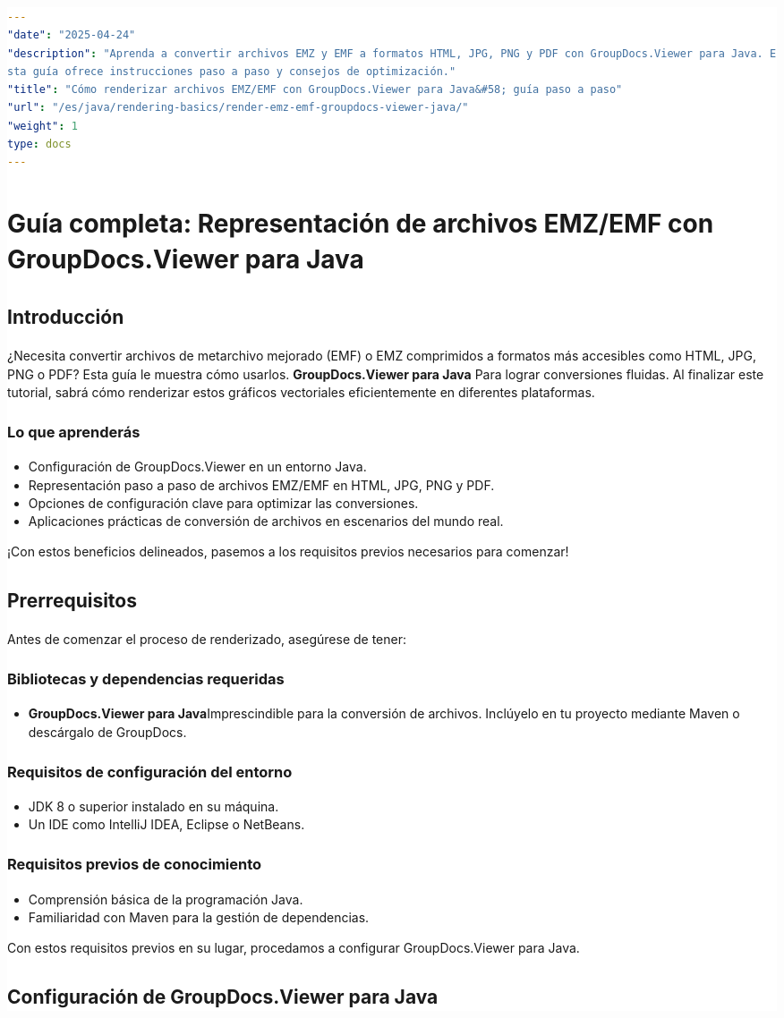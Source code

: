 ```yaml
---
"date": "2025-04-24"
"description": "Aprenda a convertir archivos EMZ y EMF a formatos HTML, JPG, PNG y PDF con GroupDocs.Viewer para Java. Esta guía ofrece instrucciones paso a paso y consejos de optimización."
"title": "Cómo renderizar archivos EMZ/EMF con GroupDocs.Viewer para Java&#58; guía paso a paso"
"url": "/es/java/rendering-basics/render-emz-emf-groupdocs-viewer-java/"
"weight": 1
type: docs
---
```

# Guía completa: Representación de archivos EMZ/EMF con GroupDocs.Viewer para Java

## Introducción

¿Necesita convertir archivos de metarchivo mejorado (EMF) o EMZ comprimidos a formatos más accesibles como HTML, JPG, PNG o PDF? Esta guía le muestra cómo usarlos. **GroupDocs.Viewer para Java** Para lograr conversiones fluidas. Al finalizar este tutorial, sabrá cómo renderizar estos gráficos vectoriales eficientemente en diferentes plataformas.

### Lo que aprenderás
- Configuración de GroupDocs.Viewer en un entorno Java.
- Representación paso a paso de archivos EMZ/EMF en HTML, JPG, PNG y PDF.
- Opciones de configuración clave para optimizar las conversiones.
- Aplicaciones prácticas de conversión de archivos en escenarios del mundo real.

¡Con estos beneficios delineados, pasemos a los requisitos previos necesarios para comenzar!

## Prerrequisitos

Antes de comenzar el proceso de renderizado, asegúrese de tener:

### Bibliotecas y dependencias requeridas
- **GroupDocs.Viewer para Java**Imprescindible para la conversión de archivos. Inclúyelo en tu proyecto mediante Maven o descárgalo de GroupDocs.

### Requisitos de configuración del entorno
- JDK 8 o superior instalado en su máquina.
- Un IDE como IntelliJ IDEA, Eclipse o NetBeans.

### Requisitos previos de conocimiento
- Comprensión básica de la programación Java.
- Familiaridad con Maven para la gestión de dependencias.

Con estos requisitos previos en su lugar, procedamos a configurar GroupDocs.Viewer para Java.

## Configuración de GroupDocs.Viewer para Java
